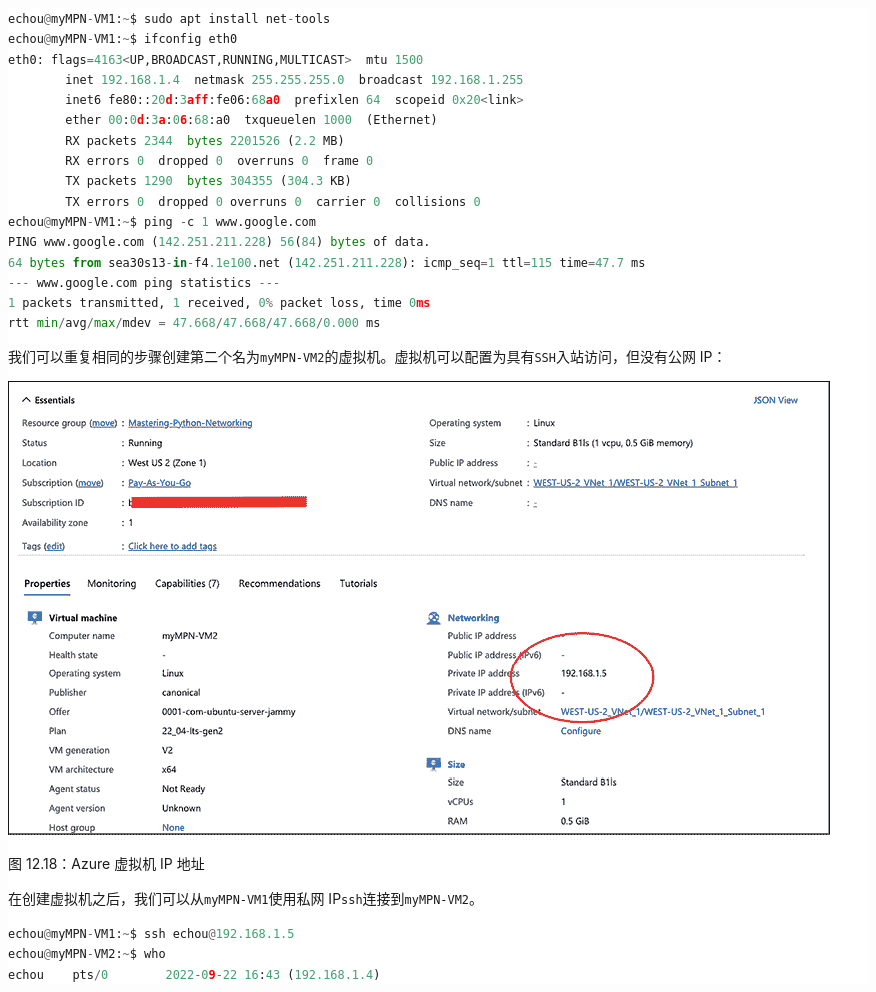 ```py
echou@myMPN-VM1:~$ sudo apt install net-tools
echou@myMPN-VM1:~$ ifconfig eth0
eth0: flags=4163<UP,BROADCAST,RUNNING,MULTICAST>  mtu 1500
        inet 192.168.1.4  netmask 255.255.255.0  broadcast 192.168.1.255
        inet6 fe80::20d:3aff:fe06:68a0  prefixlen 64  scopeid 0x20<link>
        ether 00:0d:3a:06:68:a0  txqueuelen 1000  (Ethernet)
        RX packets 2344  bytes 2201526 (2.2 MB)
        RX errors 0  dropped 0  overruns 0  frame 0
        TX packets 1290  bytes 304355 (304.3 KB)
        TX errors 0  dropped 0 overruns 0  carrier 0  collisions 0
echou@myMPN-VM1:~$ ping -c 1 www.google.com
PING www.google.com (142.251.211.228) 56(84) bytes of data.
64 bytes from sea30s13-in-f4.1e100.net (142.251.211.228): icmp_seq=1 ttl=115 time=47.7 ms
--- www.google.com ping statistics ---
1 packets transmitted, 1 received, 0% packet loss, time 0ms
rtt min/avg/max/mdev = 47.668/47.668/47.668/0.000 ms 
```

我们可以重复相同的步骤创建第二个名为`myMPN-VM2`的虚拟机。虚拟机可以配置为具有`SSH`入站访问，但没有公网 IP：

![图形用户界面、文本、应用程序、电子邮件  自动生成的描述](img/B18403_12_18.png)

图 12.18：Azure 虚拟机 IP 地址

在创建虚拟机之后，我们可以从`myMPN-VM1`使用私网 IP`ssh`连接到`myMPN-VM2`。

```py
echou@myMPN-VM1:~$ ssh echou@192.168.1.5
echou@myMPN-VM2:~$ who
echou    pts/0        2022-09-22 16:43 (192.168.1.4) 
```
